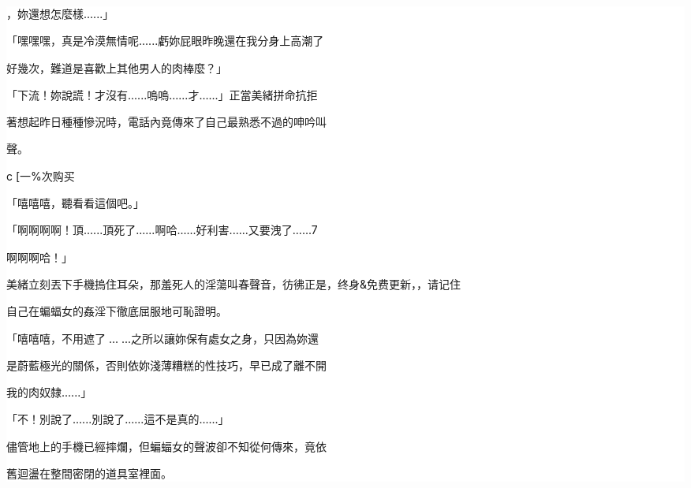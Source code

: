 

，妳還想怎麼樣......」





「嘿嘿嘿，真是冷漠無情呢......虧妳屁眼昨晚還在我分身上高潮了



好幾次，難道是喜歡上其他男人的肉棒麼？」





「下流！妳說謊！才沒有......嗚嗚......才......」正當美緒拼命抗拒



著想起昨日種種慘況時，電話內竟傳來了自己最熟悉不過的呻吟叫



聲。



c [一%次购买


「嘻嘻嘻，聽看看這個吧。」



「啊啊啊啊！頂......頂死了......啊哈......好利害......又要洩了......7



啊啊啊哈！」



美緒立刻丟下手機摀住耳朵，那羞死人的淫蕩叫春聲音，彷彿正是，终身&免费更新，，请记住



自己在蝙蝠女的姦淫下徹底屈服地可恥證明。



「嘻嘻嘻，不用遮了 ... ...之所以讓妳保有處女之身，只因為妳還



是蔚藍極光的關係，否則依妳淺薄糟糕的性技巧，早已成了離不開



我的肉奴隸......」





「不！別說了......別說了......這不是真的......」





儘管地上的手機已經摔爛，但蝙蝠女的聲波卻不知從何傳來，竟依



舊迴盪在整間密閉的道具室裡面。
